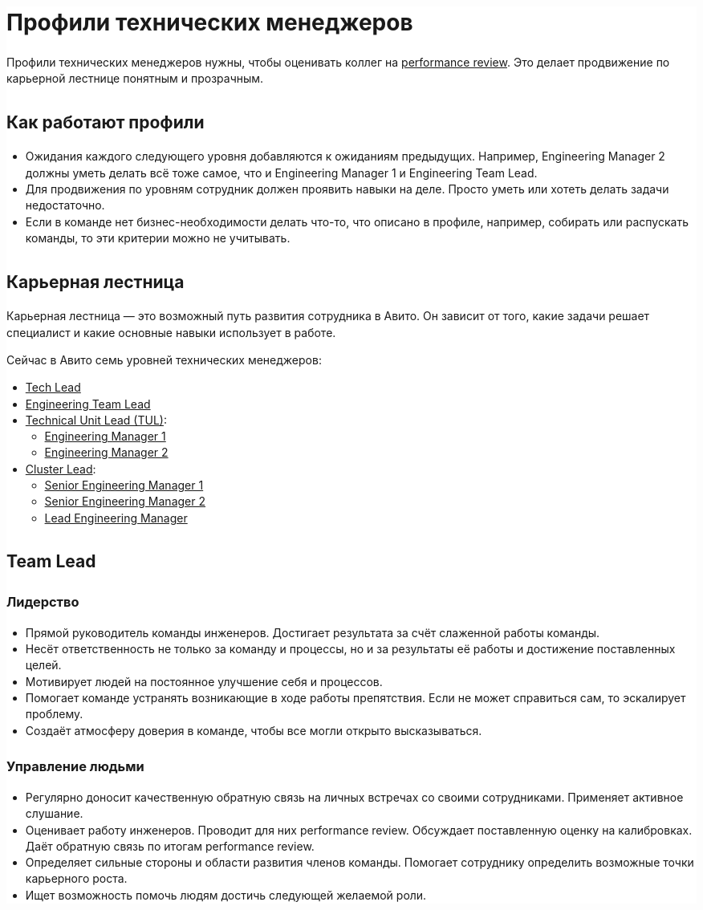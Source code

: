 # Профили технических менеджеров

Профили технических менеджеров нужны, чтобы оценивать коллег на [performance review](https://github.com/avito-tech/playbook/blob/master/goal-setting.md#performance-review). Это делает продвижение по карьерной лестнице понятным и прозрачным. 

## Как работают профили
- Ожидания каждого следующего уровня добавляются к ожиданиям предыдущих. Например, Engineering Manager 2 должны уметь делать всё тоже самое, что и Engineering Manager 1 и Engineering Team Lead.
- Для продвижения по уровням сотрудник должен проявить навыки на деле. Просто уметь или хотеть делать задачи недостаточно.
- Если в команде нет бизнес-необходимости делать что-то, что описано в профиле, например, собирать или распускать команды, то эти критерии можно не учитывать.

## Карьерная лестница
Карьерная лестница — это возможный путь развития сотрудника в Авито. Он зависит от того, какие задачи решает специалист и какие основные навыки использует в работе.

Сейчас в Авито семь уровней технических менеджеров:

- [Tech Lead](https://github.com/avito-tech/playbook/edit/master/techlead-profile.md#team-lead)
- [Engineering Team Lead](https://github.com/avito-tech/playbook/edit/master/techlead-profile.md#engineering-team-lead)
- [Technical Unit Lead (TUL)](https://github.com/avito-tech/playbook/edit/master/techlead-profile.md#technical-unit-lead-tul):
  - [Engineering Manager 1](https://github.com/avito-tech/playbook/edit/master/techlead-profile.md#engineering-manager-1)
  - [Engineering Manager 2](https://github.com/avito-tech/playbook/edit/master/techlead-profile.md#engineering-manager-2)
- [Cluster Lead](https://github.com/avito-tech/playbook/edit/master/techlead-profile.md#cluster-lead):
  - [Senior Engineering Manager 1](https://github.com/avito-tech/playbook/edit/master/techlead-profile.md#senior-engineering-manager-1)
  - [Senior Engineering Manager 2](https://github.com/avito-tech/playbook/edit/master/techlead-profile.md#senior-engineering-manager-2)
  - [Lead Engineering Manager](https://github.com/avito-tech/playbook/edit/master/techlead-profile.md#lead-engineering-manager)

## Team Lead
### Лидерство
- Прямой руководитель команды инженеров. Достигает результата за счёт слаженной работы команды.
- Несёт ответственность не только за команду и процессы, но и за результаты её работы и достижение поставленных целей.
- Мотивирует людей на постоянное улучшение себя и процессов.
- Помогает команде устранять возникающие в ходе работы препятствия. Если не может справиться сам, то эскалирует проблему.
- Создаёт атмосферу доверия в команде, чтобы все могли открыто высказываться.

### Управление людьми
- Регулярно доносит качественную обратную связь на личных встречах со своими сотрудниками. Применяет активное слушание.
- Оценивает работу инженеров. Проводит для них performance review. Обсуждает поставленную оценку на калибровках. Даёт обратную связь по итогам performance review.
- Определяет сильные стороны и области развития членов команды. Помогает сотруднику определить возможные точки карьерного роста.
- Ищет возможность помочь людям достичь следующей желаемой роли.
